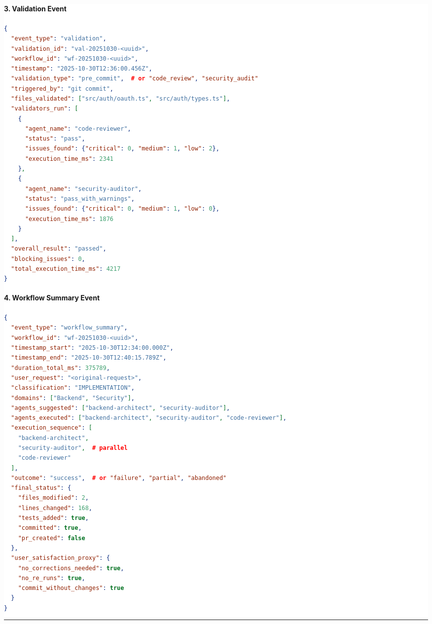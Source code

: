 #### 3. Validation Event
```json
{
  "event_type": "validation",
  "validation_id": "val-20251030-<uuid>",
  "workflow_id": "wf-20251030-<uuid>",
  "timestamp": "2025-10-30T12:36:00.456Z",
  "validation_type": "pre_commit",  # or "code_review", "security_audit"
  "triggered_by": "git commit",
  "files_validated": ["src/auth/oauth.ts", "src/auth/types.ts"],
  "validators_run": [
    {
      "agent_name": "code-reviewer",
      "status": "pass",
      "issues_found": {"critical": 0, "medium": 1, "low": 2},
      "execution_time_ms": 2341
    },
    {
      "agent_name": "security-auditor",
      "status": "pass_with_warnings",
      "issues_found": {"critical": 0, "medium": 1, "low": 0},
      "execution_time_ms": 1876
    }
  ],
  "overall_result": "passed",
  "blocking_issues": 0,
  "total_execution_time_ms": 4217
}
```

#### 4. Workflow Summary Event
```json
{
  "event_type": "workflow_summary",
  "workflow_id": "wf-20251030-<uuid>",
  "timestamp_start": "2025-10-30T12:34:00.000Z",
  "timestamp_end": "2025-10-30T12:40:15.789Z",
  "duration_total_ms": 375789,
  "user_request": "<original-request>",
  "classification": "IMPLEMENTATION",
  "domains": ["Backend", "Security"],
  "agents_suggested": ["backend-architect", "security-auditor"],
  "agents_executed": ["backend-architect", "security-auditor", "code-reviewer"],
  "execution_sequence": [
    "backend-architect",
    "security-auditor",  # parallel
    "code-reviewer"
  ],
  "outcome": "success",  # or "failure", "partial", "abandoned"
  "final_status": {
    "files_modified": 2,
    "lines_changed": 168,
    "tests_added": true,
    "committed": true,
    "pr_created": false
  },
  "user_satisfaction_proxy": {
    "no_corrections_needed": true,
    "no_re_runs": true,
    "commit_without_changes": true
  }
}
```

---